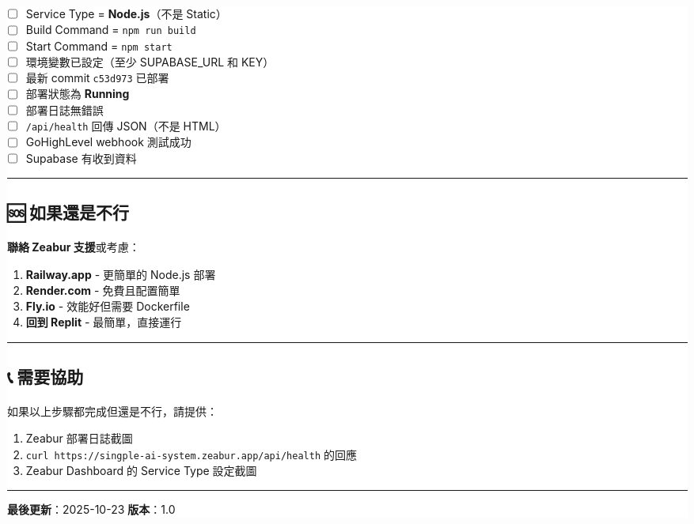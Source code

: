 - [ ] Service Type = **Node.js**（不是 Static）
- [ ] Build Command = `npm run build`
- [ ] Start Command = `npm start`
- [ ] 環境變數已設定（至少 SUPABASE_URL 和 KEY）
- [ ] 最新 commit `c53d973` 已部署
- [ ] 部署狀態為 **Running**
- [ ] 部署日誌無錯誤
- [ ] `/api/health` 回傳 JSON（不是 HTML）
- [ ] GoHighLevel webhook 測試成功
- [ ] Supabase 有收到資料

---

## 🆘 如果還是不行

**聯絡 Zeabur 支援**或考慮：

1. **Railway.app** - 更簡單的 Node.js 部署
2. **Render.com** - 免費且配置簡單
3. **Fly.io** - 效能好但需要 Dockerfile
4. **回到 Replit** - 最簡單，直接運行

---

## 📞 需要協助

如果以上步驟都完成但還是不行，請提供：

1. Zeabur 部署日誌截圖
2. `curl https://singple-ai-system.zeabur.app/api/health` 的回應
3. Zeabur Dashboard 的 Service Type 設定截圖

---

**最後更新**：2025-10-23
**版本**：1.0
